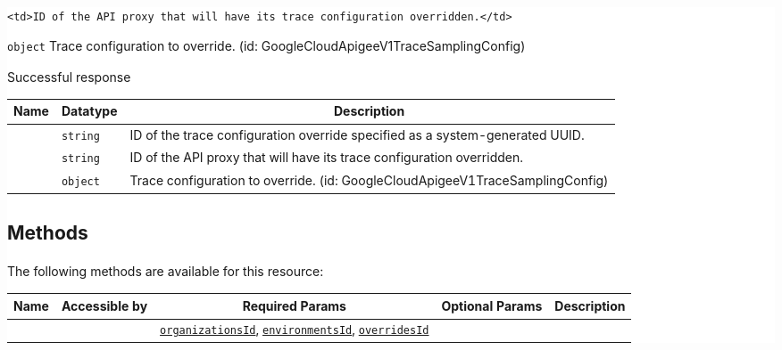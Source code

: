     <td>ID of the API proxy that will have its trace configuration overridden.</td>
</tr>
<tr>
    <td><CopyableCode code="samplingConfig" /></td>
    <td><code>object</code></td>
    <td>Trace configuration to override. (id: GoogleCloudApigeeV1TraceSamplingConfig)</td>
</tr>
</tbody>
</table>
</TabItem>
<TabItem value="organizations_environments_trace_config_overrides_list">

Successful response

<table>
<thead>
    <tr>
    <th>Name</th>
    <th>Datatype</th>
    <th>Description</th>
    </tr>
</thead>
<tbody>
<tr>
    <td><CopyableCode code="name" /></td>
    <td><code>string</code></td>
    <td>ID of the trace configuration override specified as a system-generated UUID.</td>
</tr>
<tr>
    <td><CopyableCode code="apiProxy" /></td>
    <td><code>string</code></td>
    <td>ID of the API proxy that will have its trace configuration overridden.</td>
</tr>
<tr>
    <td><CopyableCode code="samplingConfig" /></td>
    <td><code>object</code></td>
    <td>Trace configuration to override. (id: GoogleCloudApigeeV1TraceSamplingConfig)</td>
</tr>
</tbody>
</table>
</TabItem>
</Tabs>

## Methods

The following methods are available for this resource:

<table>
<thead>
    <tr>
    <th>Name</th>
    <th>Accessible by</th>
    <th>Required Params</th>
    <th>Optional Params</th>
    <th>Description</th>
    </tr>
</thead>
<tbody>
<tr>
    <td><a href="#organizations_environments_trace_config_overrides_get"><CopyableCode code="organizations_environments_trace_config_overrides_get" /></a></td>
    <td><CopyableCode code="select" /></td>
    <td><a href="#parameter-organizationsId"><code>organizationsId</code></a>, <a href="#parameter-environmentsId"><code>environmentsId</code></a>, <a href="#parameter-overridesId"><code>overridesId</code></a></td>